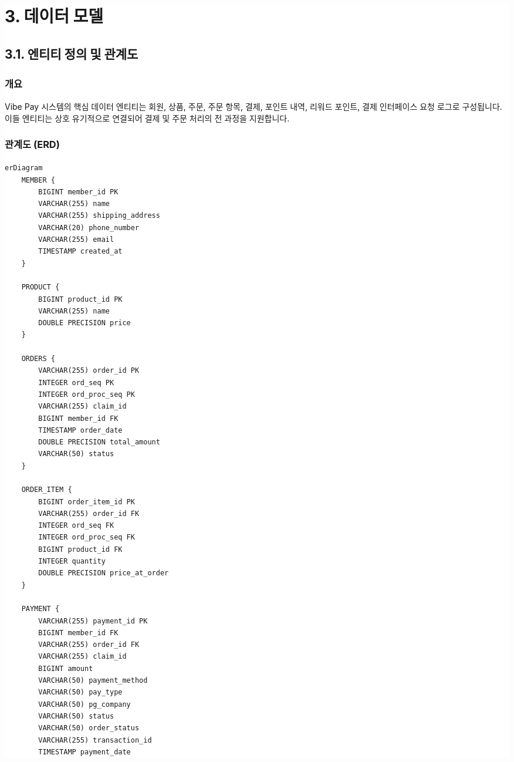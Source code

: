 # 3. 데이터 모델

## 3.1. 엔티티 정의 및 관계도

### 개요
Vibe Pay 시스템의 핵심 데이터 엔티티는 회원, 상품, 주문, 주문 항목, 결제, 포인트 내역, 리워드 포인트, 결제 인터페이스 요청 로그로 구성됩니다. 이들 엔티티는 상호 유기적으로 연결되어 결제 및 주문 처리의 전 과정을 지원합니다.

### 관계도 (ERD)

```mermaid
erDiagram
    MEMBER {
        BIGINT member_id PK
        VARCHAR(255) name
        VARCHAR(255) shipping_address
        VARCHAR(20) phone_number
        VARCHAR(255) email
        TIMESTAMP created_at
    }

    PRODUCT {
        BIGINT product_id PK
        VARCHAR(255) name
        DOUBLE PRECISION price
    }

    ORDERS {
        VARCHAR(255) order_id PK
        INTEGER ord_seq PK
        INTEGER ord_proc_seq PK
        VARCHAR(255) claim_id
        BIGINT member_id FK
        TIMESTAMP order_date
        DOUBLE PRECISION total_amount
        VARCHAR(50) status
    }

    ORDER_ITEM {
        BIGINT order_item_id PK
        VARCHAR(255) order_id FK
        INTEGER ord_seq FK
        INTEGER ord_proc_seq FK
        BIGINT product_id FK
        INTEGER quantity
        DOUBLE PRECISION price_at_order
    }

    PAYMENT {
        VARCHAR(255) payment_id PK
        BIGINT member_id FK
        VARCHAR(255) order_id FK
        VARCHAR(255) claim_id
        BIGINT amount
        VARCHAR(50) payment_method
        VARCHAR(50) pay_type
        VARCHAR(50) pg_company
        VARCHAR(50) status
        VARCHAR(50) order_status
        VARCHAR(255) transaction_id
        TIMESTAMP payment_date
```